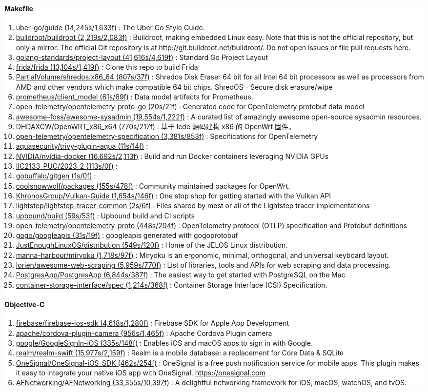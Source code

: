 #### Makefile
1. [uber-go/guide (14,245s/1,633f)](https://github.com/uber-go/guide) : The Uber Go Style Guide.
2. [buildroot/buildroot (2,219s/2,083f)](https://github.com/buildroot/buildroot) : Buildroot, making embedded Linux easy. Note that this is not the official repository, but only a mirror. The official Git repository is at http://git.buildroot.net/buildroot/. Do not open issues or file pull requests here.
3. [golang-standards/project-layout (41,616s/4,619f)](https://github.com/golang-standards/project-layout) : Standard Go Project Layout
4. [frida/frida (13,104s/1,419f)](https://github.com/frida/frida) : Clone this repo to build Frida
5. [PartialVolume/shredos.x86_64 (807s/37f)](https://github.com/PartialVolume/shredos.x86_64) : Shredos Disk Eraser 64 bit for all Intel 64 bit processors as well as processors from AMD and other vendors which make compatible 64 bit chips. ShredOS - Secure disk erasure/wipe
6. [prometheus/client_model (61s/69f)](https://github.com/prometheus/client_model) : Data model artifacts for Prometheus.
7. [open-telemetry/opentelemetry-proto-go (20s/21f)](https://github.com/open-telemetry/opentelemetry-proto-go) : Generated code for OpenTelemetry protobuf data model
8. [awesome-foss/awesome-sysadmin (19,554s/1,222f)](https://github.com/awesome-foss/awesome-sysadmin) : A curated list of amazingly awesome open-source sysadmin resources.
9. [DHDAXCW/OpenWRT_x86_x64 (770s/217f)](https://github.com/DHDAXCW/OpenWRT_x86_x64) : 基于 lede 源码建构 x86 的 OpenWrt 固件。
10. [open-telemetry/opentelemetry-specification (3,381s/853f)](https://github.com/open-telemetry/opentelemetry-specification) : Specifications for OpenTelemetry
11. [aquasecurity/trivy-plugin-aqua (11s/14f)](https://github.com/aquasecurity/trivy-plugin-aqua) : 
12. [NVIDIA/nvidia-docker (16,692s/2,113f)](https://github.com/NVIDIA/nvidia-docker) : Build and run Docker containers leveraging NVIDIA GPUs
13. [IIC2133-PUC/2023-2 (113s/0f)](https://github.com/IIC2133-PUC/2023-2) : 
14. [gobuffalo/gitgen (1s/0f)](https://github.com/gobuffalo/gitgen) : 
15. [coolsnowwolf/packages (155s/478f)](https://github.com/coolsnowwolf/packages) : Community maintained packages for OpenWrt.
16. [KhronosGroup/Vulkan-Guide (1,654s/146f)](https://github.com/KhronosGroup/Vulkan-Guide) : One stop shop for getting started with the Vulkan API
17. [lightstep/lightstep-tracer-common (2s/6f)](https://github.com/lightstep/lightstep-tracer-common) : Files shared by most or all of the Lightstep tracer implementations
18. [upbound/build (59s/53f)](https://github.com/upbound/build) : Upbound build and CI scripts
19. [open-telemetry/opentelemetry-proto (448s/204f)](https://github.com/open-telemetry/opentelemetry-proto) : OpenTelemetry protocol (OTLP) specification and Protobuf definitions
20. [gogo/googleapis (31s/19f)](https://github.com/gogo/googleapis) : googleapis generated with gogoprotobuf
21. [JustEnoughLinuxOS/distribution (549s/120f)](https://github.com/JustEnoughLinuxOS/distribution) : Home of the JELOS Linux distribution.
22. [manna-harbour/miryoku (1,718s/97f)](https://github.com/manna-harbour/miryoku) : Miryoku is an ergonomic, minimal, orthogonal, and universal keyboard layout.
23. [lorien/awesome-web-scraping (5,959s/770f)](https://github.com/lorien/awesome-web-scraping) : List of libraries, tools and APIs for web scraping and data processing.
24. [PostgresApp/PostgresApp (6,844s/387f)](https://github.com/PostgresApp/PostgresApp) : The easiest way to get started with PostgreSQL on the Mac
25. [container-storage-interface/spec (1,214s/368f)](https://github.com/container-storage-interface/spec) : Container Storage Interface (CSI) Specification.

#### Objective-C
1. [firebase/firebase-ios-sdk (4,618s/1,280f)](https://github.com/firebase/firebase-ios-sdk) : Firebase SDK for Apple App Development
2. [apache/cordova-plugin-camera (956s/1,465f)](https://github.com/apache/cordova-plugin-camera) : Apache Cordova Plugin camera
3. [google/GoogleSignIn-iOS (335s/148f)](https://github.com/google/GoogleSignIn-iOS) : Enables iOS and macOS apps to sign in with Google.
4. [realm/realm-swift (15,977s/2,159f)](https://github.com/realm/realm-swift) : Realm is a mobile database: a replacement for Core Data & SQLite
5. [OneSignal/OneSignal-iOS-SDK (462s/254f)](https://github.com/OneSignal/OneSignal-iOS-SDK) : OneSignal is a free push notification service for mobile apps. This plugin makes it easy to integrate your native iOS app with OneSignal. https://onesignal.com
6. [AFNetworking/AFNetworking (33,355s/10,397f)](https://github.com/AFNetworking/AFNetworking) : A delightful networking framework for iOS, macOS, watchOS, and tvOS.
